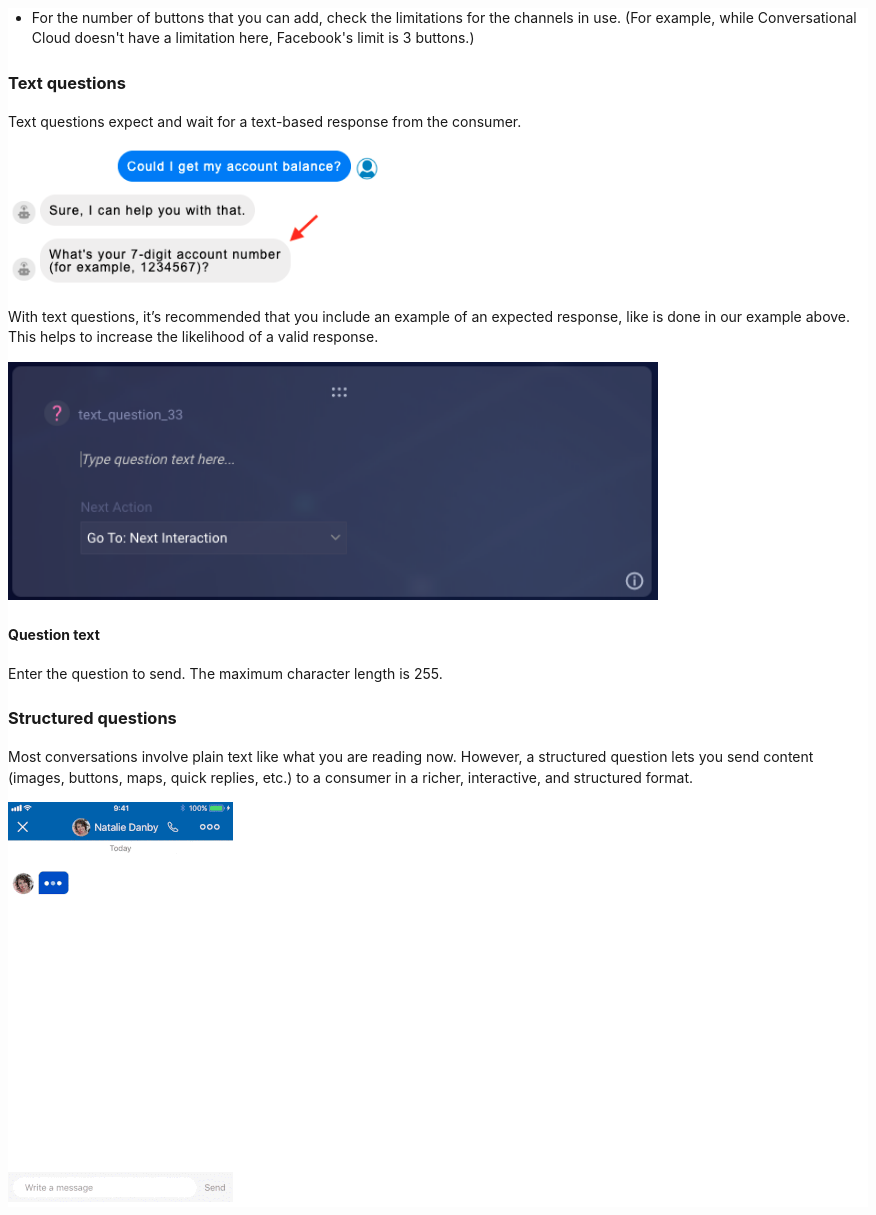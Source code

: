 - For the number of buttons that you can add, check the limitations for the channels in use. (For example, while Conversational Cloud doesn't have a limitation here, Facebook's limit is 3 buttons.)

### Text questions

Text questions expect and wait for a text-based response from the consumer.

<img style="width:375px" src="img/ConvoBuilder/questions_text1.png">

With text questions, it’s recommended that you include an example of an expected response, like is done in our example above. This helps to increase the likelihood of a valid response.

<img style="width:650px" src="img/ConvoBuilder/questions_text2.png">

#### Question text

Enter the question to send. The maximum character length is 255.

### Structured questions

Most conversations involve plain text like what you are reading now. However, a structured question lets you send content (images, buttons, maps, quick replies, etc.) to a consumer in a richer, interactive, and structured format.

![Carousel](img/carousel.gif)
